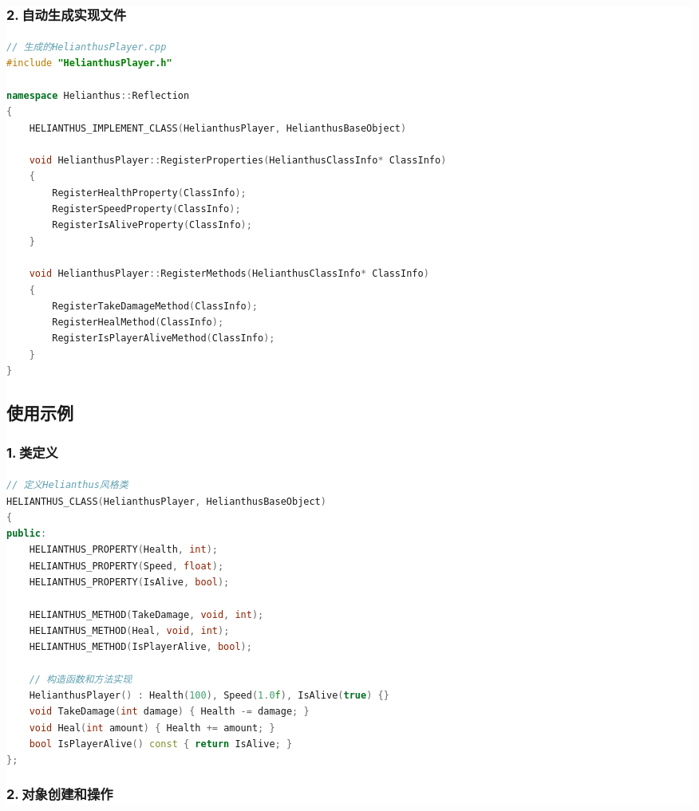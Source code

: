 ### 2. 自动生成实现文件

```cpp
// 生成的HelianthusPlayer.cpp
#include "HelianthusPlayer.h"

namespace Helianthus::Reflection
{
    HELIANTHUS_IMPLEMENT_CLASS(HelianthusPlayer, HelianthusBaseObject)
    
    void HelianthusPlayer::RegisterProperties(HelianthusClassInfo* ClassInfo)
    {
        RegisterHealthProperty(ClassInfo);
        RegisterSpeedProperty(ClassInfo);
        RegisterIsAliveProperty(ClassInfo);
    }
    
    void HelianthusPlayer::RegisterMethods(HelianthusClassInfo* ClassInfo)
    {
        RegisterTakeDamageMethod(ClassInfo);
        RegisterHealMethod(ClassInfo);
        RegisterIsPlayerAliveMethod(ClassInfo);
    }
}
```

## 使用示例

### 1. 类定义

```cpp
// 定义Helianthus风格类
HELIANTHUS_CLASS(HelianthusPlayer, HelianthusBaseObject)
{
public:
    HELIANTHUS_PROPERTY(Health, int);
    HELIANTHUS_PROPERTY(Speed, float);
    HELIANTHUS_PROPERTY(IsAlive, bool);
    
    HELIANTHUS_METHOD(TakeDamage, void, int);
    HELIANTHUS_METHOD(Heal, void, int);
    HELIANTHUS_METHOD(IsPlayerAlive, bool);
    
    // 构造函数和方法实现
    HelianthusPlayer() : Health(100), Speed(1.0f), IsAlive(true) {}
    void TakeDamage(int damage) { Health -= damage; }
    void Heal(int amount) { Health += amount; }
    bool IsPlayerAlive() const { return IsAlive; }
};
```

### 2. 对象创建和操作
